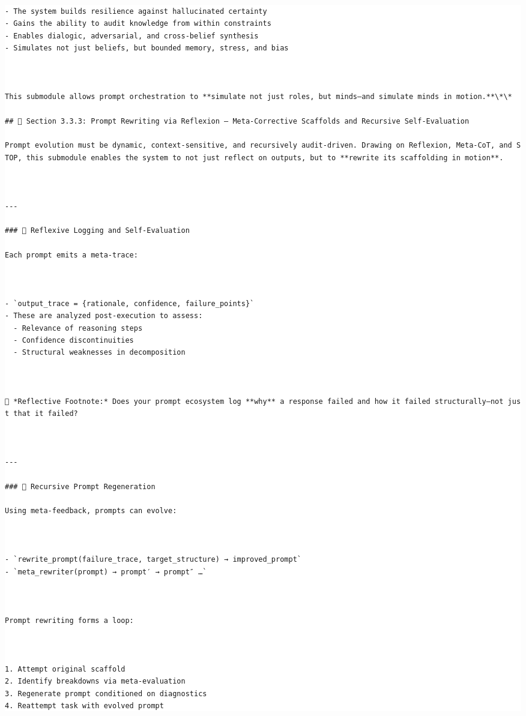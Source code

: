     

    - The system builds resilience against hallucinated certainty  
    - Gains the ability to audit knowledge from within constraints  
    - Enables dialogic, adversarial, and cross-belief synthesis  
    - Simulates not just beliefs, but bounded memory, stress, and bias

    

    This submodule allows prompt orchestration to **simulate not just roles, but minds—and simulate minds in motion.**\*\*

    ## 🔁 Section 3.3.3: Prompt Rewriting via Reflexion — Meta-Corrective Scaffolds and Recursive Self-Evaluation

    Prompt evolution must be dynamic, context-sensitive, and recursively audit-driven. Drawing on Reflexion, Meta-CoT, and STOP, this submodule enables the system to not just reflect on outputs, but to **rewrite its scaffolding in motion**.

    

    ---

    ### 🧠 Reflexive Logging and Self-Evaluation

    Each prompt emits a meta-trace:

    

    - `output_trace = {rationale, confidence, failure_points}`  
    - These are analyzed post-execution to assess:  
      - Relevance of reasoning steps  
      - Confidence discontinuities  
      - Structural weaknesses in decomposition

    

    📎 *Reflective Footnote:* Does your prompt ecosystem log **why** a response failed and how it failed structurally—not just that it failed?

    

    ---

    ### 🔄 Recursive Prompt Regeneration

    Using meta-feedback, prompts can evolve:

    

    - `rewrite_prompt(failure_trace, target_structure) → improved_prompt`  
    - `meta_rewriter(prompt) → prompt′ → prompt″ …`

    

    Prompt rewriting forms a loop:

    

    1. Attempt original scaffold  
    2. Identify breakdowns via meta-evaluation  
    3. Regenerate prompt conditioned on diagnostics  
    4. Reattempt task with evolved prompt
